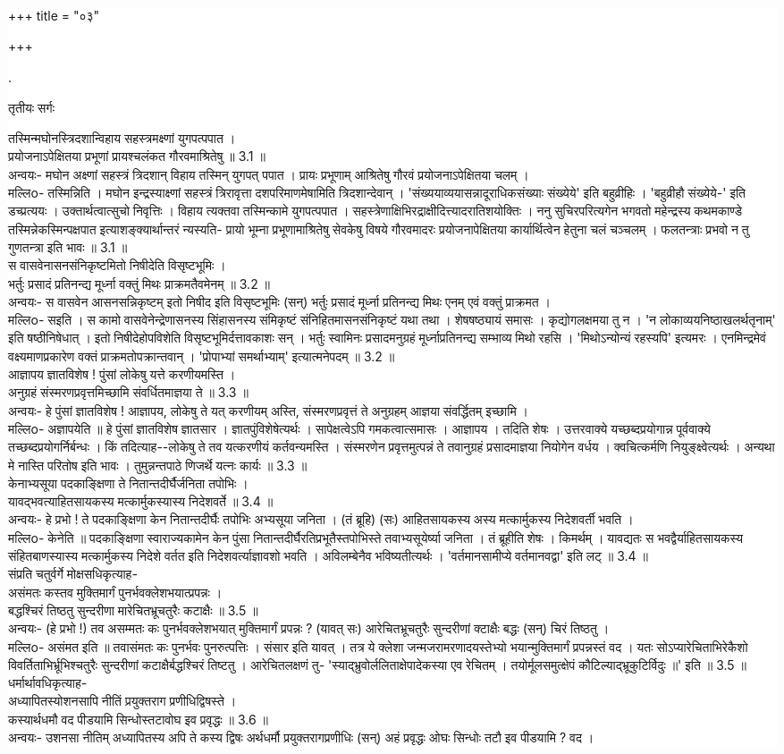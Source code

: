 +++
title = "०३"

+++







.  


तृतीयः सर्गः  




तस्मिन्मघोनस्त्रिदशान्विहाय सहस्त्रमक्ष्णां युगपत्पपात ।  
प्रयोजनाऽपेक्षितया प्रभूणां प्रायश्चलंकत गौरवमाश्रितेषु ॥ 3.1 ॥  
अन्वयः- मघोन अक्ष्णां सहस्त्रं त्रिदशान् विहाय तस्मिन् युगपत् पपात । प्रायः प्रभूणाम् आश्रितेषु गौरवं प्रयोजनाऽपेक्षितया चलम् ।  
मल्लिo- तस्मिन्निति । मघोन इन्द्रस्याक्ष्णां सहस्त्रं त्रिरावृत्ता दशपरिमाणमेषामिति त्रिदशान्देवान् । 'संख्ययाव्ययासन्नादूराधिकसंख्याः संख्येये' इति बहुव्रीहिः । 'बहुव्रीहौ संख्येये-' इति डच्प्रत्ययः । उक्तार्थत्वात्सुचो निवृत्तिः । विहाय त्यक्तवा तस्मिन्कामे युगपत्पपात । सहस्त्रेणाक्षिभिरद्राक्षीदित्त्यादरातिशयोक्तिः । ननु सुचिरपरित्यगेन भगवतो महेन्द्रस्य कथमकाण्डे तस्मिन्नेकस्मिन्पक्षपात इत्याशङ्क्यार्थान्तरं न्यस्यति- प्रायो भूम्ना प्रभूणामाश्रितेषु सेवकेषु विषये गौरवमादरः प्रयोजनापेक्षितया कार्यार्थित्वेन हेतुना चलं चञ्चलम् । फलतन्त्राः प्रभवो न तु गुणतन्त्रा इति भावः ॥ 3.1 ॥  
स वासवेनासनसंनिकृष्टमितो निषीदेति विसृष्टभूमिः ।  
भर्तुः प्रसादं प्रतिनन्द्य मूर्ध्ना वक्तुं मिथः प्राक्रमतैवमेनम् ॥ 3.2 ॥  
अन्वयः- स वासवेन आसनसन्निकृष्टम् इतो निषीद इति विसृष्टभूमिः (सन्) भर्तुः प्रसादं मूर्ध्ना प्रतिनन्द्य मिथः एनम् एवं वक्तुं प्राक्रमत ।  
मल्लिo- सइति । स कामो वासवेनेन्द्रेणासनस्य सिंहासनस्य संमिकृष्टं संनिहितमासनसंनिकृष्टं यथा तथा । शेषषष्ठ्यायं समासः । कृद्योगलक्षमया तु न । 'न लोकाव्ययनिष्ठाखलर्थतृनाम्' इति षष्ठीनिषेधात् । इतो निषीदेहोपविशेति विसृष्टभूमिर्दत्तावकाशः सन् । भर्तुः स्वामिनः प्रसादमनुग्रहं मूर्ध्नाप्रतिनन्द्य सम्भाव्य मिथो रहसि । 'मिथोऽन्योन्यं रहस्यपि' इत्यमरः । एनमिन्द्रमेवं वक्ष्यमाणप्रकारेण वक्तं प्राक्रमतोपक्रान्तवान् । 'प्रोपाभ्यां समर्थाभ्याम्' इत्यात्मनेपदम् ॥ 3.2 ॥  
आज्ञापय ज्ञातविशेष ! पुंसां लोकेषु यत्ते करणीयमस्ति ।  
अनुग्रहं संस्मरणप्रवृत्तमिच्छामि संवर्धितमाज्ञया ते ॥ 3.3 ॥  
अन्वयः- हे पुंसां ज्ञातविशेष ! आज्ञापय, लोकेषु ते यत् करणीयम् अस्ति, संस्मरणप्रवृत्तं ते अनुग्रहम् आज्ञया संवर्द्धितम् इच्छामि ।  
मल्लिo- अज्ञापयेति ॥ हे पुंसां ज्ञातविशेष ज्ञातसार । ज्ञातपुंविशेषेत्यर्थः । सापेक्षत्वेऽपि गमकत्वात्समासः । आज्ञापय । तदिति शेषः । उत्तरवाक्ये यच्छब्दप्रयोगान्न पूर्ववाक्ये तच्छब्दप्रयोगर्निर्बन्धः । किं तदित्याह--लोकेषु ते तव यत्करणीयं कर्तवन्यमस्ति । संस्मरणेन प्रवृत्तमुत्पन्नं ते तवानुग्रहं प्रसादमाज्ञया नियोगेन वर्धय । क्वचित्कर्मणि नियुङ्क्ष्वेत्यर्थः । अन्यथा मे नास्ति परितोष इति भावः । तुमुन्नन्तपाठे णिजर्थे यत्नः कार्यः ॥ 3.3 ॥  
केनाभ्यसूया पदकाङ्क्षिणा ते नितान्तदीर्घैर्जनिता तपोभिः ।  
यावद्‌भवत्याहितसायकस्य मत्कार्मुकस्यास्य निदेशवर्ते ॥ 3.4 ॥  
अन्वयः- हे प्रभो ! ते पदकाङ्क्षिणा केन नितान्तदीर्घैः तपोभिः अभ्यसूया जनिता । (तं ब्रूहि) (सः) आहितसायकस्य अस्य मत्कार्मुकस्य निदेशवर्ती भवति ।  
मल्लिo- केनेति ॥ पदकाङ्क्षिणा स्वाराज्यकामेन केन पुंसा नितान्तदीर्घैरतिप्रभूतैस्तपोभिस्ते तवाभ्यसूयेर्ष्या जनिता । तं ब्रूहीति शेषः । किमर्थम् । यावद्यतः स भवद्वैर्याहितसायकस्य संहितबाणस्यास्य मत्कार्मुकस्य निदेशे वर्तत इति निदेशवर्त्याज्ञावशो भवति । अविलम्बेनैव भविष्यतीत्यर्थः । 'वर्तमानसामीप्ये वर्तमानवद्वा' इति लट् ॥ 3.4 ॥  
संप्रति चतुर्वर्गे मोक्षसधिकृत्याह-  
असंमतः कस्तव मुक्तिमार्गं पुनर्भवक्लेशभयात्प्रपन्नः ।  
बद्धश्चिरं तिष्ठतु सुन्दरीणा मारेचितभ्रूचतुरैः कटाक्षैः ॥ 3.5 ॥  
अन्वयः- (हे प्रभो !) तव असम्मतः कः पुनर्भवक्लेशभयात् मुक्तिमार्गं प्रपन्नः ? (यावत् सः) आरेचितभ्रूचतुरैः सुन्दरीणां क्टाक्षैः बद्धः (सन्) चिरं तिष्ठतु ।  
मल्लिo- असंमत इति ॥ तवासंमतः कः पुनर्भवः पुनरुत्पत्तिः । संसार इति यावत् । तत्र ये क्लेशा जन्मजरामरणादयस्तेभ्यो भयान्मुक्तिमार्गं प्रपन्नस्तं वद । यतः सोऽप्यारेचिताभिरेकैशो विवर्तिताभिर्भ्रूभिश्चतुरैः सुन्दरीणां कटाक्षैर्बद्धश्चिरं तिष्टतु । आरेचितलक्षणं तु- 'स्याद्‌भ्रुवोर्ललिताक्षेपादेकस्या एव रेचितम् । तयोर्मूलसमुत्क्षेपं कौटिल्याद्‌भ्रूकुटिर्विदुः ॥' इति ॥ 3.5 ॥  
धर्मार्थावधिकृत्याह-  
अध्यापितस्योशनसापि नीतिं प्रयुक्तराग प्रणीधिद्विषस्ते ।  
कस्यार्थधमौ वद पीडयामि सिन्धोस्तटावोघ इव प्रवृद्धः ॥ 3.6 ॥  
अन्वयः- उशनसा नीतिम् अध्यापितस्य अपि ते कस्य द्विषः अर्थधर्मौ प्रयुक्तरागप्रणीधिः (सन्) अहं प्रवृद्धः ओघः सिन्धोः तटौ इव पीडयामि ? वद ।  